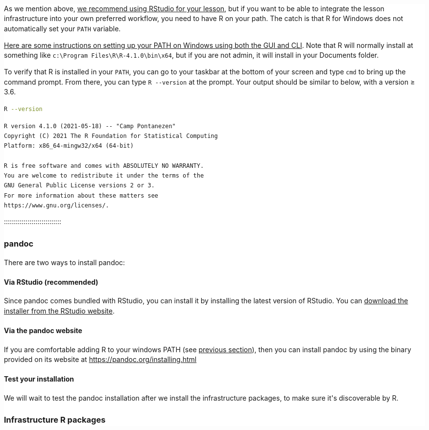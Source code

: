 As we mention above, [we recommend using RStudio for your lesson](#recommend),
but if you want to be able to integrate the lesson infrastructure into your own
preferred workflow, you need to have R on your path. The catch is that R for
Windows does not automatically set your `PATH` variable. 

[Here are some instructions on setting up your PATH on Windows using both the
GUI and CLI](https://www.maketecheasier.com/what-is-the-windows-path/). Note
that R will normally install at something like 
`c:\Program Files\R\R-4.1.0\bin\x64`, but if you are not admin, it will install
in your Documents folder. 

To verify that R is installed in your `PATH`, you can go to your taskbar at the
bottom of your screen and type `cmd` to bring up the command prompt. From there,
you can type `R --version` at the prompt. Your output should be similar to below,
with a version ≥ 3.6.

```bash
R --version
```
```output
R version 4.1.0 (2021-05-18) -- "Camp Pontanezen"
Copyright (C) 2021 The R Foundation for Statistical Computing
Platform: x86_64-mingw32/x64 (64-bit)

R is free software and comes with ABSOLUTELY NO WARRANTY.
You are welcome to redistribute it under the terms of the
GNU General Public License versions 2 or 3.
For more information about these matters see
https://www.gnu.org/licenses/.
```

:::::::::::::::::::::::::::::

### pandoc

There are two ways to install pandoc:

#### Via RStudio (recommended)

Since pandoc comes bundled with RStudio, you can install it by installing the
latest version of RStudio. You can [download the installer from the RStudio 
website][RStudio].

#### Via the pandoc website

If you are comfortable adding R to your windows PATH (see [previous 
section](#winpath)), then you can install pandoc by using the binary provided on
its website at <https://pandoc.org/installing.html>

#### Test your installation

We will wait to test the pandoc installation after we install the
infrastructure packages, to make sure it's discoverable by R. 

### Infrastructure R packages


[R]: https://cran.rstudio.org/
[pandoc]: https://pandoc.org/
[{sandpaper}]: https://carpentries.github.io/sandpaper/
[{pegboard}]: https://carpentries.github.io/pegboard/
[{varnish}]: https://github.com/carpentries/varnish#readme
[{tinkr}]: https://docs.ropensci.org/tinkr/
[RStudio]: https://rstudio.com/products/rstudio/download/#download
[^workspace]: By default, R will ask if you want to save your workspace to a
[^tinkr]: Note: {pegboard} requires the [{tinkr}] package from rOpenSci. It 